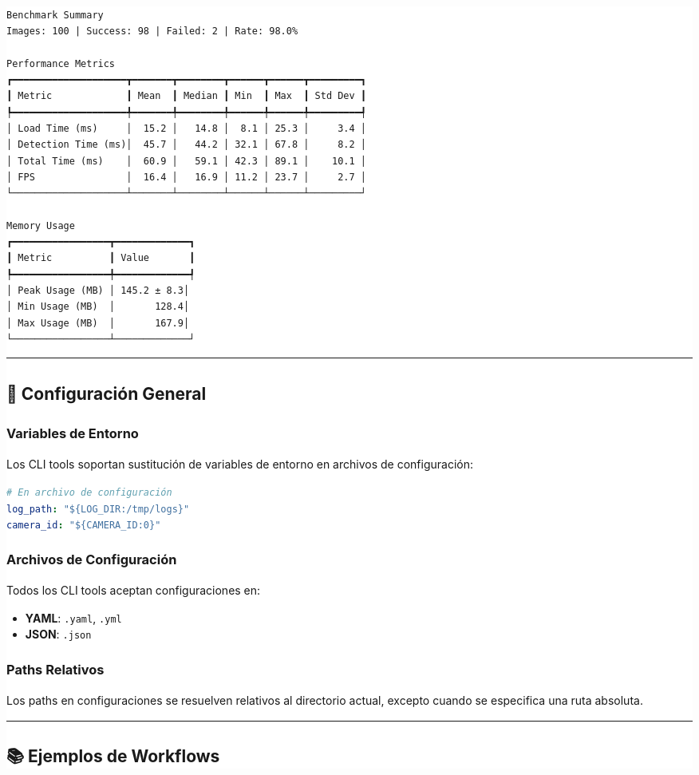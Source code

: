 ```
Benchmark Summary
Images: 100 | Success: 98 | Failed: 2 | Rate: 98.0%

Performance Metrics
┏━━━━━━━━━━━━━━━━━━━━┳━━━━━━━┳━━━━━━━━┳━━━━━━┳━━━━━━┳━━━━━━━━━┓
┃ Metric             ┃ Mean  ┃ Median ┃ Min  ┃ Max  ┃ Std Dev ┃
┡━━━━━━━━━━━━━━━━━━━━╇━━━━━━━╇━━━━━━━━╇━━━━━━╇━━━━━━╇━━━━━━━━━┩
│ Load Time (ms)     │  15.2 │   14.8 │  8.1 │ 25.3 │     3.4 │
│ Detection Time (ms)│  45.7 │   44.2 │ 32.1 │ 67.8 │     8.2 │
│ Total Time (ms)    │  60.9 │   59.1 │ 42.3 │ 89.1 │    10.1 │
│ FPS                │  16.4 │   16.9 │ 11.2 │ 23.7 │     2.7 │
└────────────────────┴───────┴────────┴──────┴──────┴─────────┘

Memory Usage
┏━━━━━━━━━━━━━━━━━┳━━━━━━━━━━━━━┓
┃ Metric          ┃ Value       ┃
┡━━━━━━━━━━━━━━━━━╇━━━━━━━━━━━━━┩
│ Peak Usage (MB) │ 145.2 ± 8.3│
│ Min Usage (MB)  │       128.4│
│ Max Usage (MB)  │       167.9│
└─────────────────┴─────────────┘
```

---

## 🔧 Configuración General

### Variables de Entorno

Los CLI tools soportan sustitución de variables de entorno en archivos de configuración:

```yaml
# En archivo de configuración
log_path: "${LOG_DIR:/tmp/logs}"
camera_id: "${CAMERA_ID:0}"
```

### Archivos de Configuración

Todos los CLI tools aceptan configuraciones en:
- **YAML**: `.yaml`, `.yml`
- **JSON**: `.json`

### Paths Relativos

Los paths en configuraciones se resuelven relativos al directorio actual, excepto cuando se especifica una ruta absoluta.

---

## 📚 Ejemplos de Workflows
